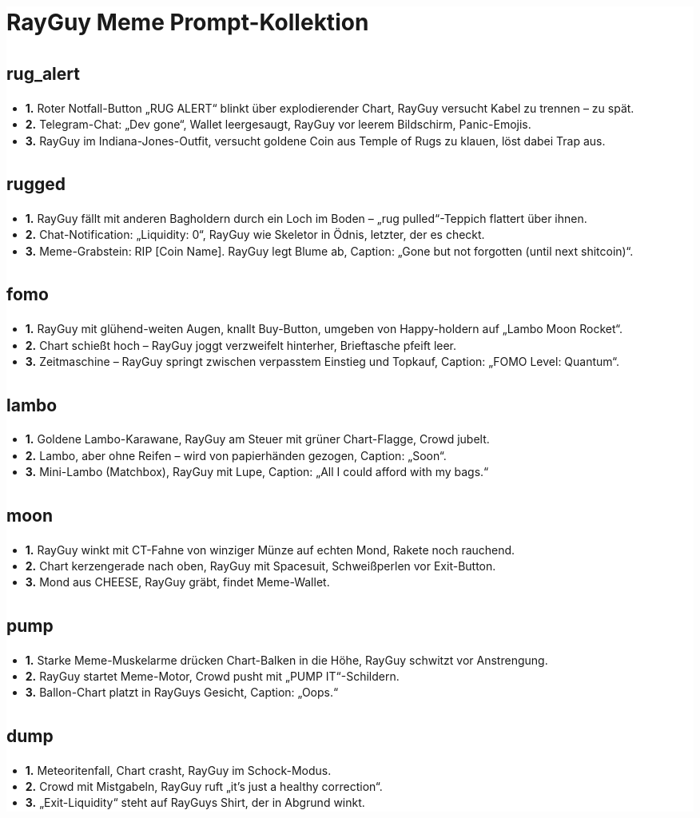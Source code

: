 # RayGuy Meme Prompt-Kollektion

## rug_alert

- **1.** Roter Notfall-Button „RUG ALERT“ blinkt über explodierender Chart, RayGuy versucht Kabel zu trennen – zu spät.
- **2.** Telegram-Chat: „Dev gone“, Wallet leergesaugt, RayGuy vor leerem Bildschirm, Panic-Emojis.
- **3.** RayGuy im Indiana-Jones-Outfit, versucht goldene Coin aus Temple of Rugs zu klauen, löst dabei Trap aus.

## rugged

- **1.** RayGuy fällt mit anderen Bagholdern durch ein Loch im Boden – „rug pulled“-Teppich flattert über ihnen.
- **2.** Chat-Notification: „Liquidity: 0“, RayGuy wie Skeletor in Ödnis, letzter, der es checkt.
- **3.** Meme-Grabstein: RIP [Coin Name]. RayGuy legt Blume ab, Caption: „Gone but not forgotten (until next shitcoin)“.

## fomo

- **1.** RayGuy mit glühend-weiten Augen, knallt Buy-Button, umgeben von Happy-holdern auf „Lambo Moon Rocket“.
- **2.** Chart schießt hoch – RayGuy joggt verzweifelt hinterher, Brieftasche pfeift leer.
- **3.** Zeitmaschine – RayGuy springt zwischen verpasstem Einstieg und Topkauf, Caption: „FOMO Level: Quantum“.

## lambo

- **1.** Goldene Lambo-Karawane, RayGuy am Steuer mit grüner Chart-Flagge, Crowd jubelt.
- **2.** Lambo, aber ohne Reifen – wird von papierhänden gezogen, Caption: „Soon“.
- **3.** Mini-Lambo (Matchbox), RayGuy mit Lupe, Caption: „All I could afford with my bags.“

## moon

- **1.** RayGuy winkt mit CT-Fahne von winziger Münze auf echten Mond, Rakete noch rauchend.
- **2.** Chart kerzengerade nach oben, RayGuy mit Spacesuit, Schweißperlen vor Exit-Button.
- **3.** Mond aus CHEESE, RayGuy gräbt, findet Meme-Wallet.

## pump

- **1.** Starke Meme-Muskelarme drücken Chart-Balken in die Höhe, RayGuy schwitzt vor Anstrengung.
- **2.** RayGuy startet Meme-Motor, Crowd pusht mit „PUMP IT“-Schildern.
- **3.** Ballon-Chart platzt in RayGuys Gesicht, Caption: „Oops.“

## dump

- **1.** Meteoritenfall, Chart crasht, RayGuy im Schock-Modus.
- **2.** Crowd mit Mistgabeln, RayGuy ruft „it’s just a healthy correction“.
- **3.** „Exit-Liquidity“ steht auf RayGuys Shirt, der in Abgrund winkt.
